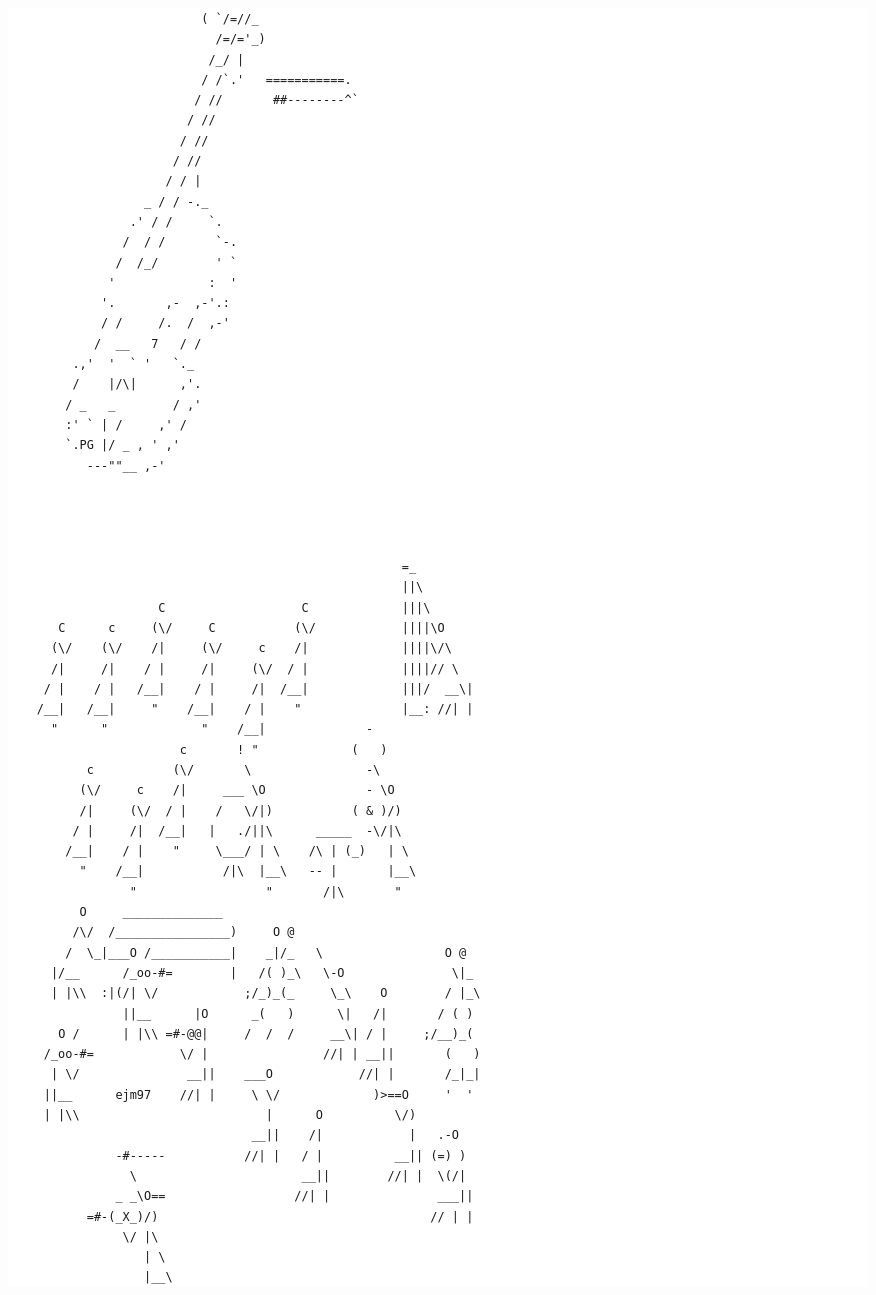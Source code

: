 ```
                           ( `/=//_
                             /=/='_)
                            /_/ |
                           / /`.'   ===========.
                          / //       ##--------^`
                         / //
                        / //
                       / //
                      / / |
                   _ / / -._
                 .' / /     `.
                /  / /       `-.
               /  /_/        ' `
              '             :  '
             '.       ,-  ,-'.:
             / /     /.  /  ,-'
            /  __   7   / /
         .,'  '  ` '   `._
         /    |/\|      ,'.
        / _   _        / ,'
        :' ` | /     ,' /
        `.PG |/ _ , ' ,'
           ---""__ ,-'
                                                    



                                                       =_
                                                       ||\
                     C                   C             |||\
       C      c     (\/     C           (\/            ||||\O
      (\/    (\/    /|     (\/     c    /|             ||||\/\
      /|     /|    / |     /|     (\/  / |             ||||// \
     / |    / |   /__|    / |     /|  /__|             |||/  __\|
    /__|   /__|     "    /__|    / |    "              |__: //| |
      "      "             "    /__|              -
                        c       ! "             (   )
           c           (\/       \                -\
          (\/     c    /|     ___ \O              - \O
          /|     (\/  / |    /   \/|)           ( & )/)
         / |     /|  /__|   |   ./||\      _____  -\/|\
        /__|    / |    "     \___/ | \    /\ | (_)   | \ 
          "    /__|           /|\  |__\   -- |       |__\
                 "                  "       /|\       "
          O     ______________           
         /\/  /________________)     O @                          
        /  \_|___O /___________|    _|/_   \                 O @   
      |/__      /_oo-#=        |   /( )_\   \-O               \|_  
      | |\\  :|(/| \/            ;/_)_(_     \_\    O        / |_\
                ||__      |O      _(   )      \|   /|       / ( )
       O /      | |\\ =#-@@|     /  /  /     __\| / |     ;/__)_(
     /_oo-#=            \/ |                //| | __||       (   )
      | \/               __||    ___O            //| |       /_|_|
     ||__      ejm97    //| |     \ \/             )>==O     '  '
     | |\\                          |      O          \/)         
                                  __||    /|            |   .-O    
               -#-----           //| |   / |          __|| (=) )   
                 \                       __||        //| |  \(/|  
               _ _\O==                  //| |               ___||
           =#-(_X_)/)                                      // | |
                \/ |\ 
                   | \
                   |__\
```